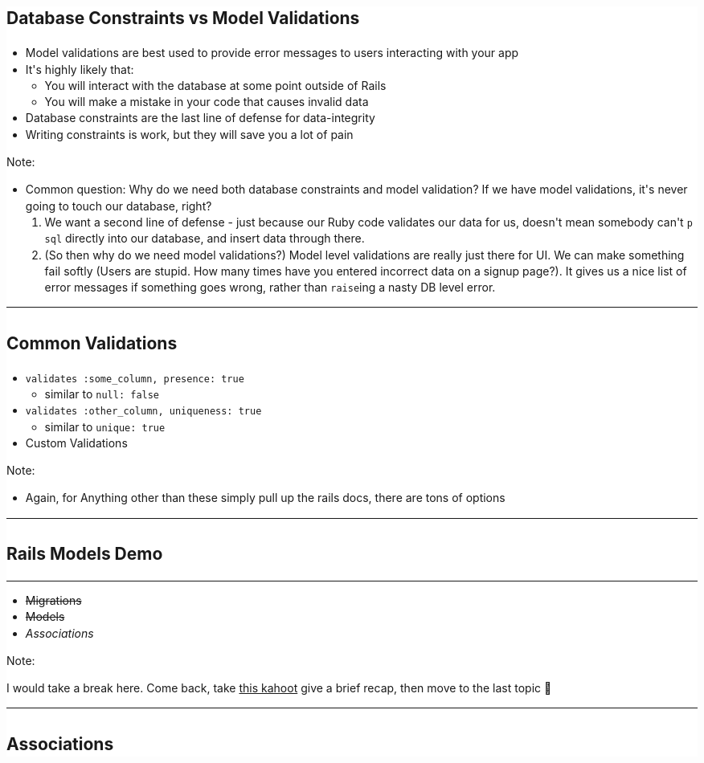 
## Database Constraints vs Model Validations

* Model validations are best used to provide error messages to users interacting with your app
* It's highly likely that:
  * You will interact with the database at some point outside of Rails
  * You will make a mistake in your code that causes invalid data
* Database constraints are the last line of defense for data-integrity
* Writing constraints is work, but they will save you a lot of pain

Note:

* Common question: Why do we need both database constraints and model validation? If we have model validations, it's never going to touch our database, right?
  1) We want a second line of defense - just because our Ruby code validates our data for us, doesn't mean somebody can't `psql` directly into our database, and insert data through there. 
  2) (So then why do we need model validations?) Model level validations are really just there for UI. We can make something fail softly (Users are stupid. How many times have you entered incorrect data on a signup page?). It gives us a nice list of error messages if something goes wrong, rather than `raise`ing a nasty DB level error. 

---

## Common Validations

* `validates :some_column, presence: true`
  * similar to `null: false`
* `validates :other_column, uniqueness: true`
  * similar to `unique: true`
* Custom Validations

Note:

* Again, for Anything other than these simply pull up the rails docs, there are tons of options

---

## Rails Models Demo

---

* ~~Migrations~~
* ~~Models~~
* *_Associations_*

Note: 

I would take a break here. Come back, take [this kahoot](https://create.kahoot.it/details/0a7c09c6-b0f3-490c-a5db-82ec2630ba26) give a brief recap, then move to the last topic 🎉

---

## Associations
